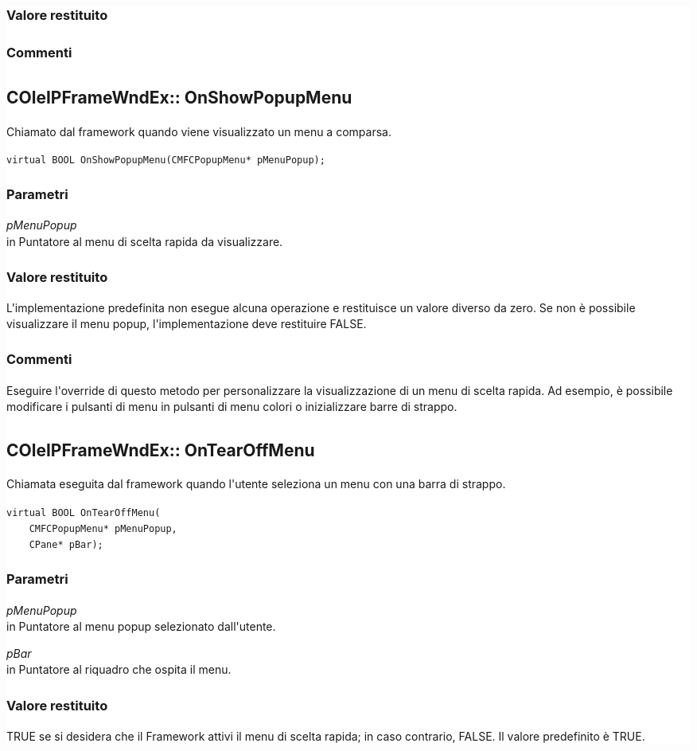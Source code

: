 ### <a name="return-value"></a>Valore restituito

### <a name="remarks"></a>Commenti

## <a name="coleipframewndexonshowpopupmenu"></a><a name="onshowpopupmenu"></a> COleIPFrameWndEx:: OnShowPopupMenu

Chiamato dal framework quando viene visualizzato un menu a comparsa.

```
virtual BOOL OnShowPopupMenu(CMFCPopupMenu* pMenuPopup);
```

### <a name="parameters"></a>Parametri

*pMenuPopup*<br/>
in Puntatore al menu di scelta rapida da visualizzare.

### <a name="return-value"></a>Valore restituito

L'implementazione predefinita non esegue alcuna operazione e restituisce un valore diverso da zero. Se non è possibile visualizzare il menu popup, l'implementazione deve restituire FALSE.

### <a name="remarks"></a>Commenti

Eseguire l'override di questo metodo per personalizzare la visualizzazione di un menu di scelta rapida. Ad esempio, è possibile modificare i pulsanti di menu in pulsanti di menu colori o inizializzare barre di strappo.

## <a name="coleipframewndexontearoffmenu"></a><a name="ontearoffmenu"></a> COleIPFrameWndEx:: OnTearOffMenu

Chiamata eseguita dal framework quando l'utente seleziona un menu con una barra di strappo.

```
virtual BOOL OnTearOffMenu(
    CMFCPopupMenu* pMenuPopup,
    CPane* pBar);
```

### <a name="parameters"></a>Parametri

*pMenuPopup*<br/>
in Puntatore al menu popup selezionato dall'utente.

*pBar*<br/>
in Puntatore al riquadro che ospita il menu.

### <a name="return-value"></a>Valore restituito

TRUE se si desidera che il Framework attivi il menu di scelta rapida; in caso contrario, FALSE. Il valore predefinito è TRUE.
